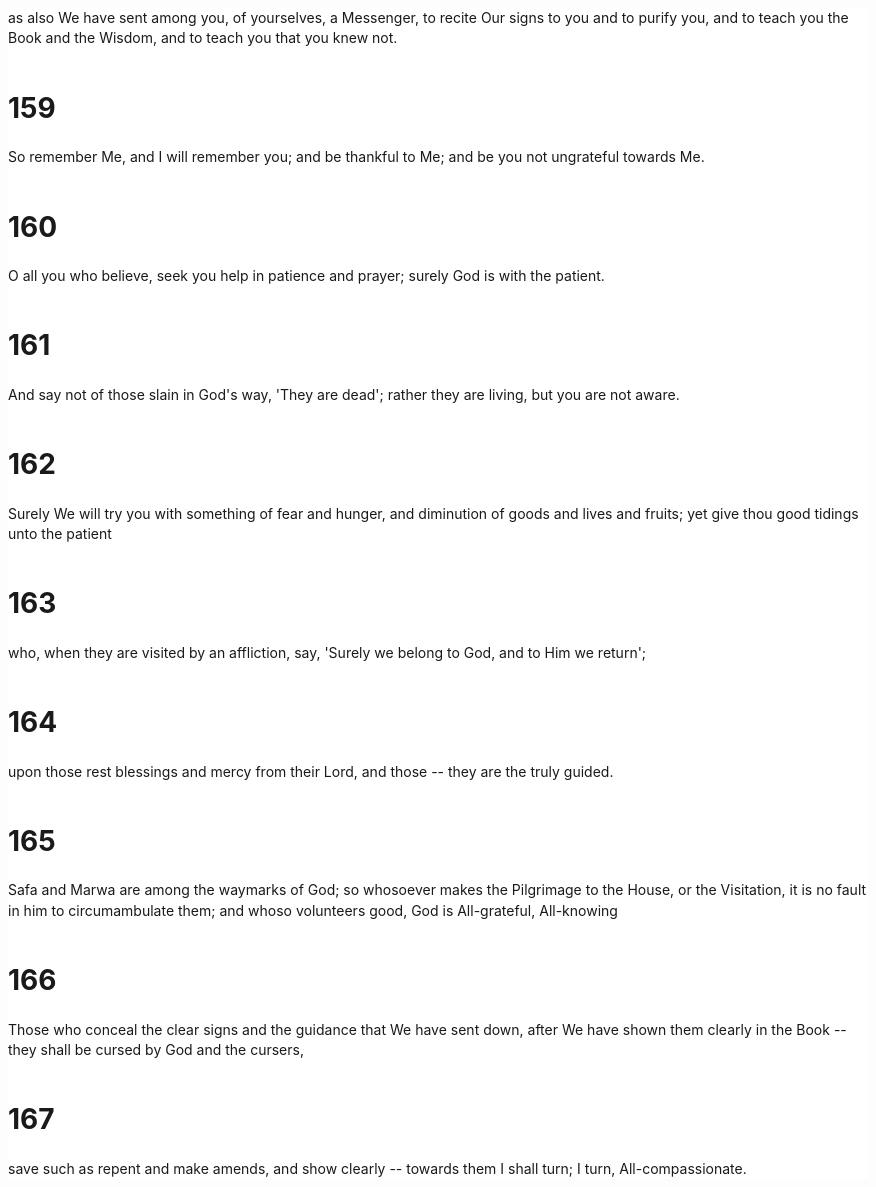 as also We have sent among you, of yourselves, a Messenger, to recite Our signs to you and to purify you, and to teach you the Book and the Wisdom, and to teach you that you knew not.

# 159

So remember Me, and I will remember you; and be thankful to Me; and be you not ungrateful towards Me.

# 160

O all you who believe, seek you help in patience and prayer; surely God is with the patient.

# 161

And say not of those slain in God's way, 'They are dead'; rather they are living, but you are not aware.

# 162

Surely We will try you with something of fear and hunger, and diminution of goods and lives and fruits; yet give thou good tidings unto the patient

# 163

who, when they are visited by an affliction, say, 'Surely we belong to God, and to Him we return';

# 164

upon those rest blessings and mercy from their Lord, and those -- they are the truly guided.

# 165

Safa and Marwa are among the waymarks of God; so whosoever makes the Pilgrimage to the House, or the Visitation, it is no fault in him to circumambulate them; and whoso volunteers good, God is All-grateful, All-knowing

# 166

Those who conceal the clear signs and the guidance that We have sent down, after We have shown them clearly in the Book -- they shall be cursed by God and the cursers,

# 167

save such as repent and make amends, and show clearly -- towards them I shall turn; I turn, All-compassionate.

